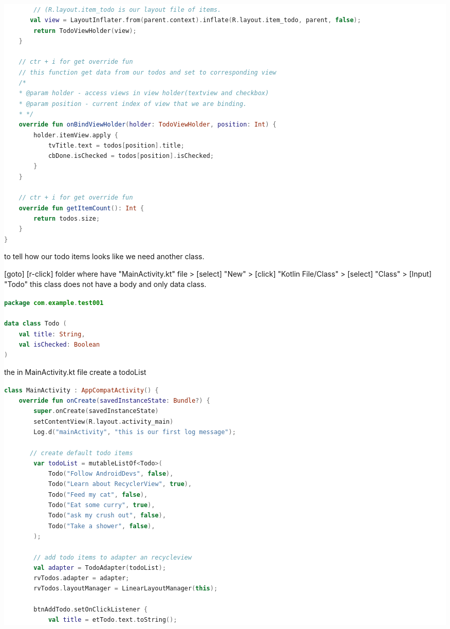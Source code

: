 ```kt  
        // (R.layout.item_todo is our layout file of items.
       val view = LayoutInflater.from(parent.context).inflate(R.layout.item_todo, parent, false);
        return TodoViewHolder(view);
    }

    // ctr + i for get override fun
    // this function get data from our todos and set to corresponding view
    /*
    * @param holder - access views in view holder(textview and checkbox)
    * @param position - current index of view that we are binding.
    * */
    override fun onBindViewHolder(holder: TodoViewHolder, position: Int) {
        holder.itemView.apply {
            tvTitle.text = todos[position].title;
            cbDone.isChecked = todos[position].isChecked;
        }
    }

    // ctr + i for get override fun
    override fun getItemCount(): Int {
        return todos.size;
    }
}
```
to tell how our todo items looks like we need another class.   

[goto] [r-click] folder where have "MainActivity.kt" file > [select] "New" > [click] "Kotlin File/Class" > [select] "Class" > [Input] "Todo"
this class does not have a body and only data class.

```kt
package com.example.test001

data class Todo (
    val title: String,
    val isChecked: Boolean
)
```

the in MainActivity.kt file create a todoList    

```kotlin
class MainActivity : AppCompatActivity() {
    override fun onCreate(savedInstanceState: Bundle?) {
        super.onCreate(savedInstanceState)
        setContentView(R.layout.activity_main)
        Log.d("mainActivity", "this is our first log message");

       // create default todo items
        var todoList = mutableListOf<Todo>(
            Todo("Follow AndroidDevs", false),
            Todo("Learn about RecyclerView", true),
            Todo("Feed my cat", false),
            Todo("Eat some curry", true),
            Todo("ask my crush out", false),
            Todo("Take a shower", false),
        );

        // add todo items to adapter an recycleview
        val adapter = TodoAdapter(todoList);
        rvTodos.adapter = adapter;
        rvTodos.layoutManager = LinearLayoutManager(this);

        btnAddTodo.setOnClickListener {
            val title = etTodo.text.toString();
```